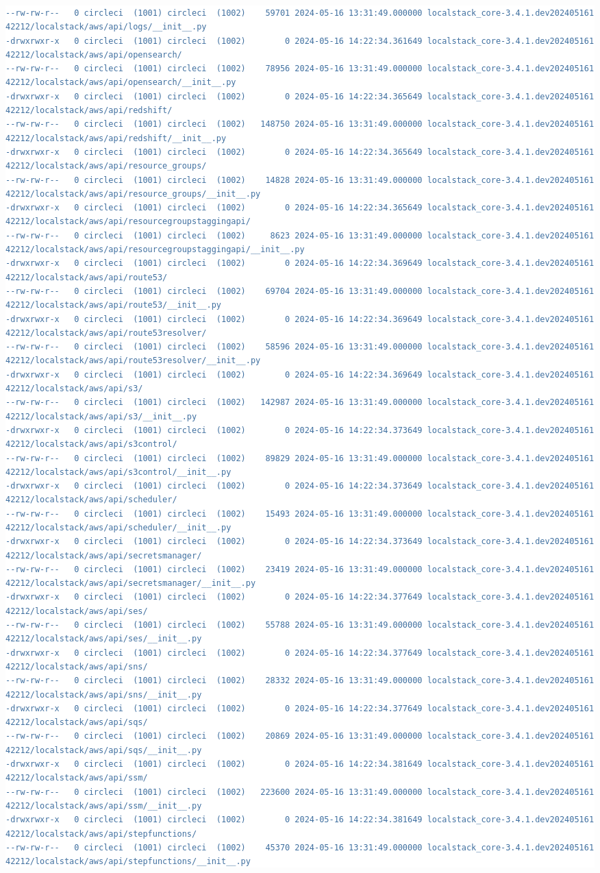 ```diff
--rw-rw-r--   0 circleci  (1001) circleci  (1002)    59701 2024-05-16 13:31:49.000000 localstack_core-3.4.1.dev20240516142212/localstack/aws/api/logs/__init__.py
-drwxrwxr-x   0 circleci  (1001) circleci  (1002)        0 2024-05-16 14:22:34.361649 localstack_core-3.4.1.dev20240516142212/localstack/aws/api/opensearch/
--rw-rw-r--   0 circleci  (1001) circleci  (1002)    78956 2024-05-16 13:31:49.000000 localstack_core-3.4.1.dev20240516142212/localstack/aws/api/opensearch/__init__.py
-drwxrwxr-x   0 circleci  (1001) circleci  (1002)        0 2024-05-16 14:22:34.365649 localstack_core-3.4.1.dev20240516142212/localstack/aws/api/redshift/
--rw-rw-r--   0 circleci  (1001) circleci  (1002)   148750 2024-05-16 13:31:49.000000 localstack_core-3.4.1.dev20240516142212/localstack/aws/api/redshift/__init__.py
-drwxrwxr-x   0 circleci  (1001) circleci  (1002)        0 2024-05-16 14:22:34.365649 localstack_core-3.4.1.dev20240516142212/localstack/aws/api/resource_groups/
--rw-rw-r--   0 circleci  (1001) circleci  (1002)    14828 2024-05-16 13:31:49.000000 localstack_core-3.4.1.dev20240516142212/localstack/aws/api/resource_groups/__init__.py
-drwxrwxr-x   0 circleci  (1001) circleci  (1002)        0 2024-05-16 14:22:34.365649 localstack_core-3.4.1.dev20240516142212/localstack/aws/api/resourcegroupstaggingapi/
--rw-rw-r--   0 circleci  (1001) circleci  (1002)     8623 2024-05-16 13:31:49.000000 localstack_core-3.4.1.dev20240516142212/localstack/aws/api/resourcegroupstaggingapi/__init__.py
-drwxrwxr-x   0 circleci  (1001) circleci  (1002)        0 2024-05-16 14:22:34.369649 localstack_core-3.4.1.dev20240516142212/localstack/aws/api/route53/
--rw-rw-r--   0 circleci  (1001) circleci  (1002)    69704 2024-05-16 13:31:49.000000 localstack_core-3.4.1.dev20240516142212/localstack/aws/api/route53/__init__.py
-drwxrwxr-x   0 circleci  (1001) circleci  (1002)        0 2024-05-16 14:22:34.369649 localstack_core-3.4.1.dev20240516142212/localstack/aws/api/route53resolver/
--rw-rw-r--   0 circleci  (1001) circleci  (1002)    58596 2024-05-16 13:31:49.000000 localstack_core-3.4.1.dev20240516142212/localstack/aws/api/route53resolver/__init__.py
-drwxrwxr-x   0 circleci  (1001) circleci  (1002)        0 2024-05-16 14:22:34.369649 localstack_core-3.4.1.dev20240516142212/localstack/aws/api/s3/
--rw-rw-r--   0 circleci  (1001) circleci  (1002)   142987 2024-05-16 13:31:49.000000 localstack_core-3.4.1.dev20240516142212/localstack/aws/api/s3/__init__.py
-drwxrwxr-x   0 circleci  (1001) circleci  (1002)        0 2024-05-16 14:22:34.373649 localstack_core-3.4.1.dev20240516142212/localstack/aws/api/s3control/
--rw-rw-r--   0 circleci  (1001) circleci  (1002)    89829 2024-05-16 13:31:49.000000 localstack_core-3.4.1.dev20240516142212/localstack/aws/api/s3control/__init__.py
-drwxrwxr-x   0 circleci  (1001) circleci  (1002)        0 2024-05-16 14:22:34.373649 localstack_core-3.4.1.dev20240516142212/localstack/aws/api/scheduler/
--rw-rw-r--   0 circleci  (1001) circleci  (1002)    15493 2024-05-16 13:31:49.000000 localstack_core-3.4.1.dev20240516142212/localstack/aws/api/scheduler/__init__.py
-drwxrwxr-x   0 circleci  (1001) circleci  (1002)        0 2024-05-16 14:22:34.373649 localstack_core-3.4.1.dev20240516142212/localstack/aws/api/secretsmanager/
--rw-rw-r--   0 circleci  (1001) circleci  (1002)    23419 2024-05-16 13:31:49.000000 localstack_core-3.4.1.dev20240516142212/localstack/aws/api/secretsmanager/__init__.py
-drwxrwxr-x   0 circleci  (1001) circleci  (1002)        0 2024-05-16 14:22:34.377649 localstack_core-3.4.1.dev20240516142212/localstack/aws/api/ses/
--rw-rw-r--   0 circleci  (1001) circleci  (1002)    55788 2024-05-16 13:31:49.000000 localstack_core-3.4.1.dev20240516142212/localstack/aws/api/ses/__init__.py
-drwxrwxr-x   0 circleci  (1001) circleci  (1002)        0 2024-05-16 14:22:34.377649 localstack_core-3.4.1.dev20240516142212/localstack/aws/api/sns/
--rw-rw-r--   0 circleci  (1001) circleci  (1002)    28332 2024-05-16 13:31:49.000000 localstack_core-3.4.1.dev20240516142212/localstack/aws/api/sns/__init__.py
-drwxrwxr-x   0 circleci  (1001) circleci  (1002)        0 2024-05-16 14:22:34.377649 localstack_core-3.4.1.dev20240516142212/localstack/aws/api/sqs/
--rw-rw-r--   0 circleci  (1001) circleci  (1002)    20869 2024-05-16 13:31:49.000000 localstack_core-3.4.1.dev20240516142212/localstack/aws/api/sqs/__init__.py
-drwxrwxr-x   0 circleci  (1001) circleci  (1002)        0 2024-05-16 14:22:34.381649 localstack_core-3.4.1.dev20240516142212/localstack/aws/api/ssm/
--rw-rw-r--   0 circleci  (1001) circleci  (1002)   223600 2024-05-16 13:31:49.000000 localstack_core-3.4.1.dev20240516142212/localstack/aws/api/ssm/__init__.py
-drwxrwxr-x   0 circleci  (1001) circleci  (1002)        0 2024-05-16 14:22:34.381649 localstack_core-3.4.1.dev20240516142212/localstack/aws/api/stepfunctions/
--rw-rw-r--   0 circleci  (1001) circleci  (1002)    45370 2024-05-16 13:31:49.000000 localstack_core-3.4.1.dev20240516142212/localstack/aws/api/stepfunctions/__init__.py
```